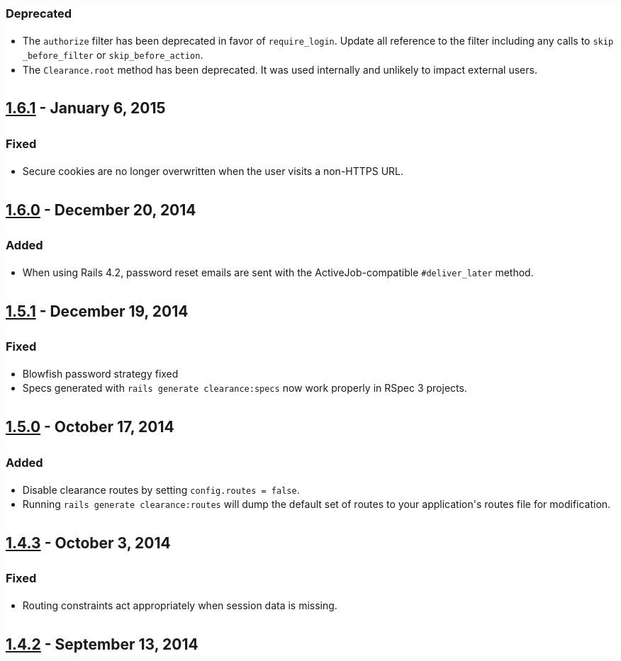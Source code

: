 ### Deprecated

- The `authorize` filter has been deprecated in favor of `require_login`. Update
  all reference to the filter including any calls to `skip_before_filter` or
  `skip_before_action`.
- The `Clearance.root` method has been deprecated. It was used internally and
  unlikely to impact external users.

[1.7.0]: https://github.com/thoughtbot/clearance/compare/v1.6.1...v1.7.0

## [1.6.1] - January 6, 2015

### Fixed

- Secure cookies are no longer overwritten when the user visits a non-HTTPS URL.

[1.6.1]: https://github.com/thoughtbot/clearance/compare/v1.6.0...v1.6.1

## [1.6.0] - December 20, 2014

### Added

- When using Rails 4.2, password reset emails are sent with the
  ActiveJob-compatible `#deliver_later` method.

[1.6.0]: https://github.com/thoughtbot/clearance/compare/v1.5.1...v1.6.0

## [1.5.1] - December 19, 2014

### Fixed

- Blowfish password strategy fixed
- Specs generated with `rails generate clearance:specs` now work properly in
  RSpec 3 projects.

[1.5.1]: https://github.com/thoughtbot/clearance/compare/v1.5.0...v1.5.1

## [1.5.0] - October 17, 2014

### Added

- Disable clearance routes by setting `config.routes = false`.
- Running `rails generate clearance:routes` will dump the default set of
  routes to your application's routes file for modification.

[1.5.0]: https://github.com/thoughtbot/clearance/compare/v1.4.3...v1.5.0

## [1.4.3] - October 3, 2014

### Fixed

- Routing constraints act appropriately when session data is missing.

[1.4.3]: https://github.com/thoughtbot/clearance/compare/v1.4.2...v1.4.3

## [1.4.2] - September 13, 2014


[Unreleased]: https://github.com/thoughtbot/clearance/compare/v2.6.2...main
[2.6.1]: https://github.com/thoughtbot/clearance/compare/v2.6.0...v2.6.1
[2.6.0]: https://github.com/thoughtbot/clearance/compare/v2.5.0...v2.6.0
[2.5.0]: https://github.com/thoughtbot/clearance/compare/v2.4.0...v2.5.0
[2.4.0]: https://github.com/thoughtbot/clearance/compare/v2.3.1...v2.4.0
[2.3.1]: https://github.com/thoughtbot/clearance/compare/v2.3.0...v2.3.1
[2.3.0]: https://github.com/thoughtbot/clearance/compare/v2.2.0...v2.3.0
[2.2.1]: https://github.com/thoughtbot/clearance/compare/v2.2.0...v2.2.1
[2.2.0]: https://github.com/thoughtbot/clearance/compare/v2.1.0...v2.2.0
[2.1.0]: https://github.com/thoughtbot/clearance/compare/v2.0.0...v2.1.0
[2.0.0]: https://github.com/thoughtbot/clearance/compare/v1.17.0...v2.0.0
[1.17.0]: https://github.com/thoughtbot/clearance/compare/v1.16.2...1.17.0
[1.16.2]: https://github.com/thoughtbot/clearance/compare/v1.16.1...v1.16.2
[1.16.1]: https://github.com/thoughtbot/clearance/compare/v1.16.0...v1.16.1
[session fixation attacks]: https://www.owasp.org/index.php/Session_fixation
[1.16.0]: https://github.com/thoughtbot/clearance/compare/v1.15.1...v1.16.0
[1.15.1]: https://github.com/thoughtbot/clearance/compare/v1.15.0...v1.15.1
[pr #707]: https://github.com/thoughtbot/clearance/pull/707
[1.15.0]: https://github.com/thoughtbot/clearance/compare/v1.14.2...v1.15.0
[1.14.2]: https://github.com/thoughtbot/clearance/compare/v1.14.1...v1.14.2
[1.14.1]: https://github.com/thoughtbot/clearance/compare/v1.14.0...v1.14.1
[1.14.0]: https://github.com/thoughtbot/clearance/compare/v1.13.0...v1.14.0
[1.13.0]: https://github.com/thoughtbot/clearance/compare/v1.12.1...v1.13.0
[1.12.1]: https://github.com/thoughtbot/clearance/compare/v1.12.0...v1.12.1
[1.12.0]: https://github.com/thoughtbot/clearance/compare/v1.11.0...v1.12.0
[462c009]: https://github.com/thoughtbot/clearance/commit/462c00965c14b2492500fbb4fecd7b84b9790bb9
[1.11.0]: https://github.com/thoughtbot/clearance/compare/v1.10.1...v1.11.0
[1.10.1]: https://github.com/thoughtbot/clearance/compare/v1.9.0...v1.10.1
[1.9.0]: https://github.com/thoughtbot/clearance/compare/v1.8.1...v1.9.0
[1.8.1]: https://github.com/thoughtbot/clearance/compare/v1.8.0...v1.8.1
[1.8.0]: https://github.com/thoughtbot/clearance/compare/v1.7.0...v1.8.0
[1.4.2]: https://github.com/thoughtbot/clearance/compare/v1.4.1...v1.4.2
[1.4.1]: https://github.com/thoughtbot/clearance/compare/v1.4.0...v1.4.1
[1.4.0]: https://github.com/thoughtbot/clearance/compare/v1.3.0...v1.4.0
[1.3.0]: https://github.com/thoughtbot/clearance/compare/v1.2.1...v1.3.0
[1.2.1]: https://github.com/thoughtbot/clearance/compare/v1.2.0...v1.2.1
[1.2.0]: https://github.com/thoughtbot/clearance/compare/v1.1.0...v1.2.0
[strict]: https://github.com/balexand/email_validator#strict-mode
[1.1.0]: https://github.com/thoughtbot/clearance/compare/v1.0.1...v1.1.0
[1.0.1]: https://github.com/thoughtbot/clearance/compare/v1.0.0...v1.1.1
[1.0.0]: https://github.com/thoughtbot/clearance/compare/v0.16.2...v1.0.0
[0.16.2]: https://github.com/thoughtbot/clearance/compare/v0.16.1...v0.16.2
[0.16.1]: https://github.com/thoughtbot/clearance/compare/v0.16.0...v0.16.1
[0.16.0]: https://github.com/thoughtbot/clearance/compare/v0.15.0...v0.16.0
[0.15.0]: https://github.com/thoughtbot/clearance/compare/v0.14.0...v0.15.0
[0.14.0]: https://github.com/thoughtbot/clearance/compare/v0.13.2...v0.14.0
[0.13.2]: https://github.com/thoughtbot/clearance/compare/v0.13.0...v0.13.2
[0.13.0]: https://github.com/thoughtbot/clearance/compare/v0.12.0...v0.13.0
[0.12.0]: https://github.com/thoughtbot/clearance/compare/v0.11.2...v0.12.0
[0.11.2]: https://github.com/thoughtbot/clearance/compare/v0.11.1...v0.11.2
[0.11.1]: https://github.com/thoughtbot/clearance/compare/v0.11.0...v0.11.1
[0.11.0]: https://github.com/thoughtbot/clearance/compare/v0.10.5...v0.11.0
[0.10.5]: https://github.com/thoughtbot/clearance/compare/v0.10.4...v0.10.5
[0.10.4]: https://github.com/thoughtbot/clearance/compare/v0.10.3.2...v0.10.4
[0.10.3.2]: https://github.com/thoughtbot/clearance/compare/v0.10.3.1...v0.10.3.2
[0.10.3.1]: https://github.com/thoughtbot/clearance/compare/v0.10.3...v0.10.3.1
[0.10.3]: https://github.com/thoughtbot/clearance/compare/v0.10.2...v0.10.3
[0.10.2]: https://github.com/thoughtbot/clearance/compare/v0.10.1...v0.10.2
[0.10.1]: https://github.com/thoughtbot/clearance/compare/v0.10.0...v0.10.1
[0.10.0]: https://github.com/thoughtbot/clearance/compare/v0.9.1...v0.10.0
[0.9.1]: https://github.com/thoughtbot/clearance/compare/v0.9.0...v0.9.1
[0.9.0]: https://github.com/thoughtbot/clearance/compare/v0.8.8...v0.9.0
[0.8.8]: https://github.com/thoughtbot/clearance/compare/v0.8.7...v0.8.8
[0.8.7]: https://github.com/thoughtbot/clearance/compare/v0.8.6...v0.8.7
[0.8.6]: https://github.com/thoughtbot/clearance/compare/v0.8.5...v0.8.6
[0.8.5]: https://github.com/thoughtbot/clearance/compare/v0.8.4...v0.8.5
[0.8.4]: https://github.com/thoughtbot/clearance/compare/v0.8.3...v0.8.4
[0.8.3]: https://github.com/thoughtbot/clearance/compare/v0.8.2...v0.8.3
[0.8.2]: https://github.com/thoughtbot/clearance/compare/v0.8.1...v0.8.2
[0.8.1]: https://github.com/thoughtbot/clearance/compare/v0.8.0...v0.8.1
[0.8.0]: https://github.com/thoughtbot/clearance/compare/v0.7.0...v0.8.0
[0.7.0]: https://github.com/thoughtbot/clearance/compare/v0.6.9...v0.7.0
[0.6.9]: https://github.com/thoughtbot/clearance/compare/v0.6.8...v0.6.9
[0.6.8]: https://github.com/thoughtbot/clearance/compare/v0.6.7...v0.6.8
[0.6.7]: https://github.com/thoughtbot/clearance/compare/v0.6.6...v0.6.7
[0.6.6]: https://github.com/thoughtbot/clearance/compare/v0.6.5...v0.6.6
[0.6.5]: https://github.com/thoughtbot/clearance/compare/v0.6.4...v0.6.5
[0.6.4]: https://github.com/thoughtbot/clearance/compare/v0.6.3...v0.6.4
[0.6.3]: https://github.com/thoughtbot/clearance/compare/v0.6.2...v0.6.3
[0.6.2]: https://github.com/thoughtbot/clearance/compare/v0.6.1...v0.6.2
[0.6.1]: https://github.com/thoughtbot/clearance/compare/v0.6.0...v0.6.1
[0.6.0]: https://github.com/thoughtbot/clearance/compare/v0.5.6...v0.6.0
[0.5.6]: https://github.com/thoughtbot/clearance/compare/v0.5.5...v0.5.6
[0.5.5]: https://github.com/thoughtbot/clearance/compare/v0.5.4...v0.5.5
[0.5.4]: https://github.com/thoughtbot/clearance/compare/v0.5.3...v0.5.4
[0.5.3]: https://github.com/thoughtbot/clearance/compare/v0.5.2...v0.5.3
[0.5.2]: https://github.com/thoughtbot/clearance/compare/v0.5.1...v0.5.2
[0.5.1]: https://github.com/thoughtbot/clearance/compare/v0.5.0...v0.5.1
[0.5.0]: https://github.com/thoughtbot/clearance/compare/v0.4.9...v0.5.0
[0.4.9]: https://github.com/thoughtbot/clearance/compare/v0.4.8...v0.4.9
[0.4.8]: https://github.com/thoughtbot/clearance/compare/v0.4.7...v0.4.8
[0.4.7]: https://github.com/thoughtbot/clearance/compare/v0.4.7...v0.4.7
[0.4.6]: https://github.com/thoughtbot/clearance/compare/v0.4.5...v0.4.6
[0.4.5]: https://github.com/thoughtbot/clearance/compare/v0.4.4...v0.4.5
[0.4.4]: https://github.com/thoughtbot/clearance/compare/v0.3.7...v0.4.4